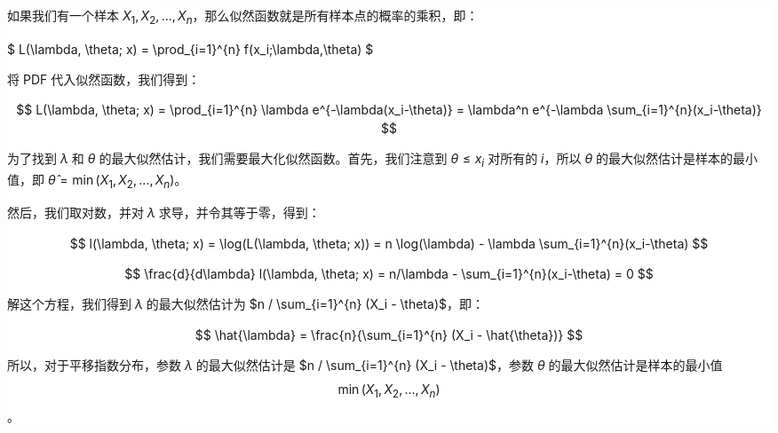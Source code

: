 如果我们有一个样本 $X_1, X_2, ..., X_n$，那么似然函数就是所有样本点的概率的乘积，即：

$
L(\lambda, \theta; x) = \prod_{i=1}^{n} f(x_i;\lambda,\theta)
$

将 PDF 代入似然函数，我们得到：

$$
L(\lambda, \theta; x) = \prod_{i=1}^{n} \lambda e^{-\lambda(x_i-\theta)} = \lambda^n e^{-\lambda \sum_{i=1}^{n}(x_i-\theta)}
$$

为了找到 $\lambda$ 和 $\theta$ 的最大似然估计，我们需要最大化似然函数。首先，我们注意到 $\theta \leq x_i$ 对所有的 $i$，所以 $\theta$ 的最大似然估计是样本的最小值，即 $\hat{\theta} = \min(X_1, X_2, ..., X_n)$。

然后，我们取对数，并对 $\lambda$ 求导，并令其等于零，得到：

$$
l(\lambda, \theta; x) = \log(L(\lambda, \theta; x)) = n \log(\lambda) - \lambda \sum_{i=1}^{n}(x_i-\theta)
$$

$$
\frac{d}{d\lambda} l(\lambda, \theta; x) = n/\lambda - \sum_{i=1}^{n}(x_i-\theta) = 0
$$

解这个方程，我们得到 $\lambda$ 的最大似然估计为 $n / \sum_{i=1}^{n} (X_i - \theta)$，即：

$$
\hat{\lambda} = \frac{n}{\sum_{i=1}^{n} (X_i - \hat{\theta})}
$$

所以，对于平移指数分布，参数 $\lambda$ 的最大似然估计是 $n / \sum_{i=1}^{n} (X_i - \theta)$，参数 $\theta$ 的最大似然估计是样本的最小值 $$\min(X_1, X_2, ..., X_n)$$。
